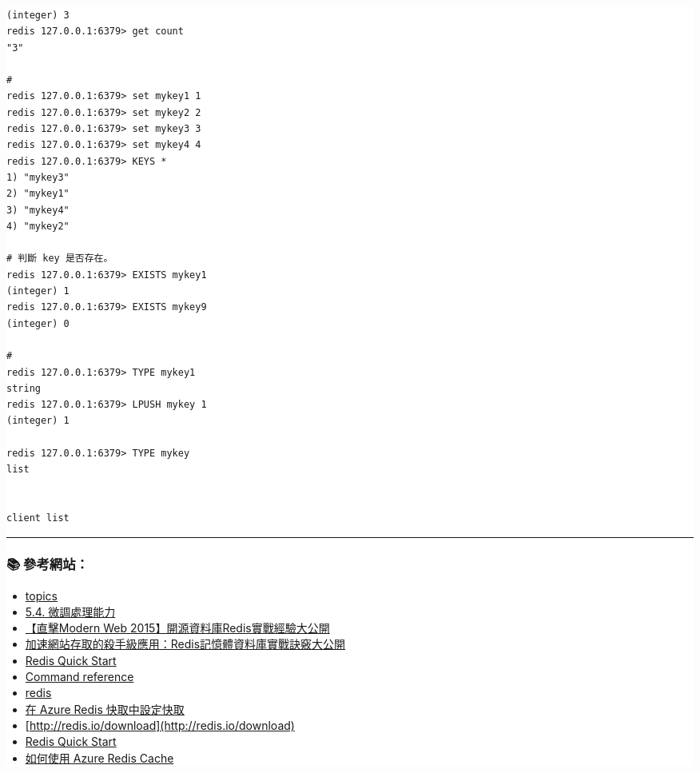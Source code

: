 ```console
(integer) 3
redis 127.0.0.1:6379> get count
"3"

#
redis 127.0.0.1:6379> set mykey1 1
redis 127.0.0.1:6379> set mykey2 2
redis 127.0.0.1:6379> set mykey3 3
redis 127.0.0.1:6379> set mykey4 4
redis 127.0.0.1:6379> KEYS *
1) "mykey3"
2) "mykey1"
3) "mykey4"
4) "mykey2"

# 判斷 key 是否存在。
redis 127.0.0.1:6379> EXISTS mykey1 
(integer) 1
redis 127.0.0.1:6379> EXISTS mykey9 
(integer) 0

#
redis 127.0.0.1:6379> TYPE mykey1
string
redis 127.0.0.1:6379> LPUSH mykey 1
(integer) 1

redis 127.0.0.1:6379> TYPE mykey
list


client list

```
---

### :books: 參考網站：

- [topics](http://redis.io/topics/admin)
- [5.4. 微調處理能力](https://access.redhat.com/documentation/zh-TW/Red_Hat_Enterprise_Linux/6/html/Performance_Tuning_Guide/s-memory-captun.html)
- [【直擊Modern Web 2015】開源資料庫Redis實戰經驗大公開](http://www.ithome.com.tw/news/96109)
- [加速網站存取的殺手級應用：Redis記憶體資料庫實戰訣竅大公開](http://www.ithome.com.tw/news/96023)
- [Redis Quick Start](http://redis.io/topics/quickstart)
- [Command reference](http://redis.io/commands)
- [redis](https://registry.hub.docker.com/_/redis/)
- [在 Azure Redis 快取中設定快取](http://msdn.microsoft.com/zh-tw/library/azure/dn793612.aspx)
- [http://redis.io/download](http://redis.io/download)
- [Redis Quick Start](http://redis.io/topics/quickstart)
- [如何使用 Azure Redis Cache](https://www.azure.cn/documentation/articles/cache-dotnet-how-to-use-azure-redis-cache)